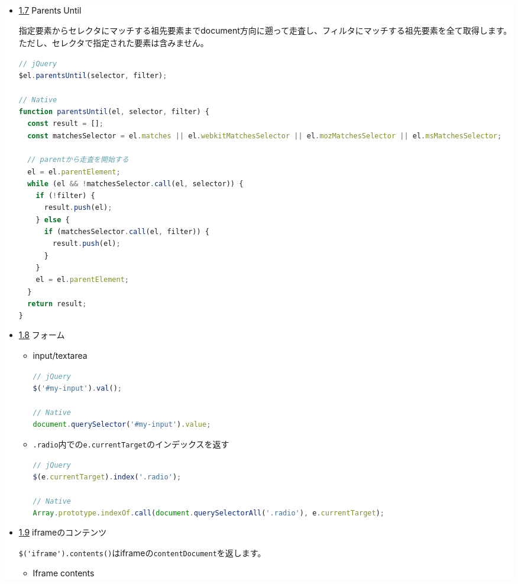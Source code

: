 - [1.7](#1.7) <a name='1.7'></a> Parents Until

  指定要素からセレクタにマッチする祖先要素までdocument方向に遡って走査し、フィルタにマッチする祖先要素を全て取得します。ただし、セレクタで指定された要素は含みません。

  ```js
  // jQuery
  $el.parentsUntil(selector, filter);

  // Native
  function parentsUntil(el, selector, filter) {
    const result = [];
    const matchesSelector = el.matches || el.webkitMatchesSelector || el.mozMatchesSelector || el.msMatchesSelector;

    // parentから走査を開始する
    el = el.parentElement;
    while (el && !matchesSelector.call(el, selector)) {
      if (!filter) {
        result.push(el);
      } else {
        if (matchesSelector.call(el, filter)) {
          result.push(el);
        }
      }
      el = el.parentElement;
    }
    return result;
  }
  ```

- [1.8](#1.8) <a name='1.8'></a> フォーム

  + input/textarea

    ```js
    // jQuery
    $('#my-input').val();

    // Native
    document.querySelector('#my-input').value;
    ```

  + `.radio`内での`e.currentTarget`のインデックスを返す

    ```js
    // jQuery
    $(e.currentTarget).index('.radio');

    // Native
    Array.prototype.indexOf.call(document.querySelectorAll('.radio'), e.currentTarget);
    ```

- [1.9](#1.9) <a name='1.9'></a> iframeのコンテンツ

  `$('iframe').contents()`はiframeの`contentDocument`を返します。

  + Iframe contents

